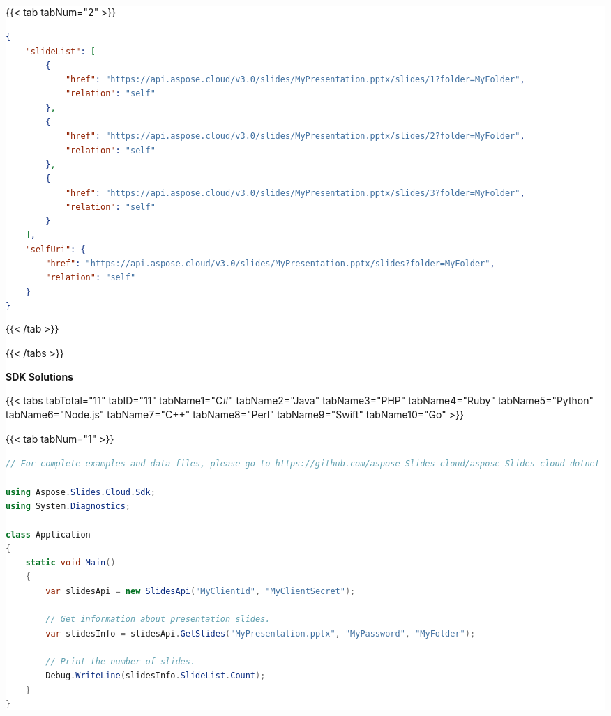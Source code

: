 {{< tab tabNum="2" >}}

```json
{
    "slideList": [
        {
            "href": "https://api.aspose.cloud/v3.0/slides/MyPresentation.pptx/slides/1?folder=MyFolder",
            "relation": "self"
        },
        {
            "href": "https://api.aspose.cloud/v3.0/slides/MyPresentation.pptx/slides/2?folder=MyFolder",
            "relation": "self"
        },
        {
            "href": "https://api.aspose.cloud/v3.0/slides/MyPresentation.pptx/slides/3?folder=MyFolder",
            "relation": "self"
        }
    ],
    "selfUri": {
        "href": "https://api.aspose.cloud/v3.0/slides/MyPresentation.pptx/slides?folder=MyFolder",
        "relation": "self"
    }
}
```

{{< /tab >}}

{{< /tabs >}}

**SDK Solutions**

{{< tabs tabTotal="11" tabID="11" tabName1="C#" tabName2="Java" tabName3="PHP" tabName4="Ruby" tabName5="Python" tabName6="Node.js" tabName7="C++" tabName8="Perl" tabName9="Swift" tabName10="Go" >}}

{{< tab tabNum="1" >}}

```csharp
// For complete examples and data files, please go to https://github.com/aspose-Slides-cloud/aspose-Slides-cloud-dotnet

using Aspose.Slides.Cloud.Sdk;
using System.Diagnostics;

class Application
{
    static void Main()
    {
        var slidesApi = new SlidesApi("MyClientId", "MyClientSecret");

        // Get information about presentation slides.
        var slidesInfo = slidesApi.GetSlides("MyPresentation.pptx", "MyPassword", "MyFolder");

        // Print the number of slides.
        Debug.WriteLine(slidesInfo.SlideList.Count);
    }
}
```
